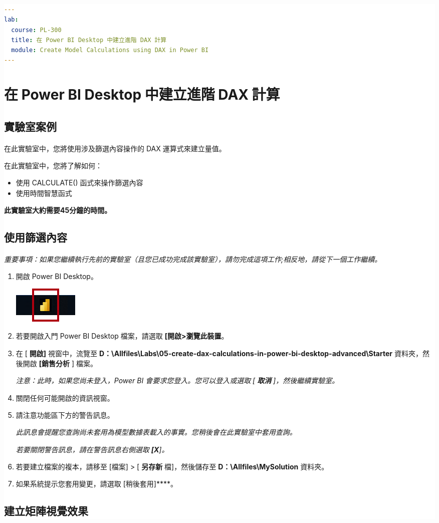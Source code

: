 ```yaml
---
lab:
  course: PL-300
  title: 在 Power BI Desktop 中建立進階 DAX 計算
  module: Create Model Calculations using DAX in Power BI
---
```



# 在 Power BI Desktop 中建立進階 DAX 計算

## **實驗室案例**

在此實驗室中，您將使用涉及篩選內容操作的 DAX 運算式來建立量值。

在此實驗室中，您將了解如何：

- 使用 CALCULATE() 函式來操作篩選內容
- 使用時間智慧函式

**此實驗室大約需要45分鐘的時間。**

## **使用篩選內容**

*重要事項：如果您繼續執行先前的實驗室（且您已成功完成該實驗室），請勿完成這項工作;相反地，請從下一個工作繼續。*

1. 開啟 Power BI Desktop。

    ![Power BI Desktop 圖示](Linked_image_Files/02-load-data-with-power-query-in-power-bi-desktop_image1.png)

1. 若要開啟入門 Power BI Desktop 檔案，請選取 **[開啟>瀏覽此裝置**。

1. 在 [ **開啟]** 視窗中，流覽至 **D：\Allfiles\Labs\05-create-dax-calculations-in-power-bi-desktop-advanced\Starter**  資料夾，然後開啟 **[銷售分析** ] 檔案。

   *注意：此時，如果您尚未登入，Power BI 會要求您登入。您可以登入或選取 [ **取消** ]，然後繼續實驗室。*

1. 關閉任何可能開啟的資訊視窗。

1. 請注意功能區下方的警告訊息。 

    *此訊息會提醒您查詢尚未套用為模型數據表載入的事實。您稍後會在此實驗室中套用查詢。*
    
    *若要關閉警告訊息，請在警告訊息右側選取 **[X**]。*

1. 若要建立檔案的複本，請移至 [檔案] > [ **另存新** 檔]，然後儲存至 **D：\Allfiles\MySolution** 資料夾。

1. 如果系統提示您套用變更，請選取 [稍後套用]****。

## **建立矩陣視覺效果**
